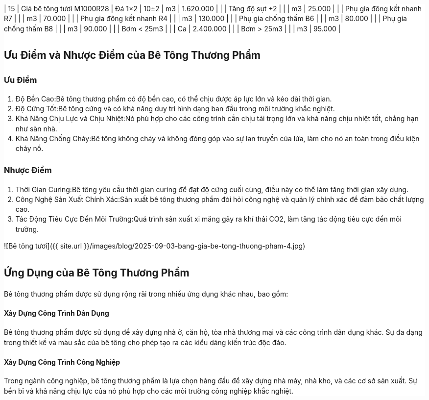 | 15 | Giá bê tông tươi M1000R28 | Đá 1×2 | 10±2 | m3 | 1.620.000 |
|  | Tăng độ sụt +2 |  |  | m3 | 25.000 |
|  | Phụ gia đông kết nhanh R7 |  |  | m3 | 70.000 |
|  | Phụ gia đông kết nhanh R4 |  |  | m3 | 130.000 |
|  | Phụ gia chống thấm B6 |  |  | m3 | 80.000 |
|  | Phụ gia chống thấm B8 |  |  | m3 | 90.000 |
|  | Bơm < 25m3 |  |  | Ca | 2.400.000 |
|  | Bơm > 25m3 |  |  | m3 | 95.000 |

## Ưu Điểm và Nhược Điểm của Bê Tông Thương Phẩm

### Ưu Điểm

1. Độ Bền Cao:Bê tông thương phẩm có độ bền cao, có thể chịu được áp lực lớn và kéo dài thời gian.
2. Độ Cứng Tốt:Bê tông cứng và có khả năng duy trì hình dạng ban đầu trong môi trường khắc nghiệt.
3. Khả Năng Chịu Lực và Chịu Nhiệt:Nó phù hợp cho các công trình cần chịu tải trọng lớn và khả năng chịu nhiệt tốt, chẳng hạn như sàn nhà.
4. Khả Năng Chống Cháy:Bê tông không cháy và không đóng góp vào sự lan truyền của lửa, làm cho nó an toàn trong điều kiện cháy nổ.

### Nhược Điểm

1. Thời Gian Curing:Bê tông yêu cầu thời gian curing để đạt độ cứng cuối cùng, điều này có thể làm tăng thời gian xây dựng.
2. Công Nghệ Sản Xuất Chính Xác:Sản xuất bê tông thương phẩm đòi hỏi công nghệ và quản lý chính xác để đảm bảo chất lượng cao.
3. Tác Động Tiêu Cực Đến Môi Trường:Quá trình sản xuất xi măng gây ra khí thải CO2, làm tăng tác động tiêu cực đến môi trường.

![Bê tông tươi]({{ site.url }}/images/blog/2025-09-03-bang-gia-be-tong-thuong-pham-4.jpg)

## Ứng Dụng của Bê Tông Thương Phẩm

Bê tông thương phẩm được sử dụng rộng rãi trong nhiều ứng dụng khác nhau, bao gồm:

#### Xây Dựng Công Trình Dân Dụng

Bê tông thương phẩm được sử dụng để xây dựng nhà ở, căn hộ, tòa nhà thương mại và các công trình dân dụng khác. Sự đa dạng trong thiết kế và màu sắc của bê tông cho phép tạo ra các kiểu dáng kiến trúc độc đáo.

#### Xây Dựng Công Trình Công Nghiệp

Trong ngành công nghiệp, bê tông thương phẩm là lựa chọn hàng đầu để xây dựng nhà máy, nhà kho, và các cơ sở sản xuất. Sự bền bỉ và khả năng chịu lực của nó phù hợp cho các môi trường công nghiệp khắc nghiệt.
